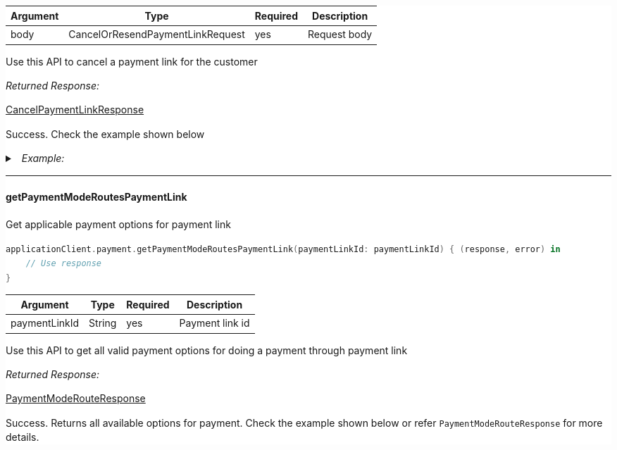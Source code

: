 



| Argument | Type | Required | Description |
| -------- | ---- | -------- | ----------- |
| body | CancelOrResendPaymentLinkRequest | yes | Request body |


Use this API to cancel a payment link for the customer

*Returned Response:*




[CancelPaymentLinkResponse](#CancelPaymentLinkResponse)

Success. Check the example shown below




<details><summary><i>&nbsp; Example:</i></summary></details>









---


#### getPaymentModeRoutesPaymentLink
Get applicable payment options for payment link




```swift
applicationClient.payment.getPaymentModeRoutesPaymentLink(paymentLinkId: paymentLinkId) { (response, error) in
    // Use response
}
```





| Argument | Type | Required | Description |
| -------- | ---- | -------- | ----------- | 
| paymentLinkId | String | yes | Payment link id |  



Use this API to get all valid payment options for doing a payment through payment link

*Returned Response:*




[PaymentModeRouteResponse](#PaymentModeRouteResponse)

Success. Returns all available options for payment. Check the example shown below or refer `PaymentModeRouteResponse` for more details.

